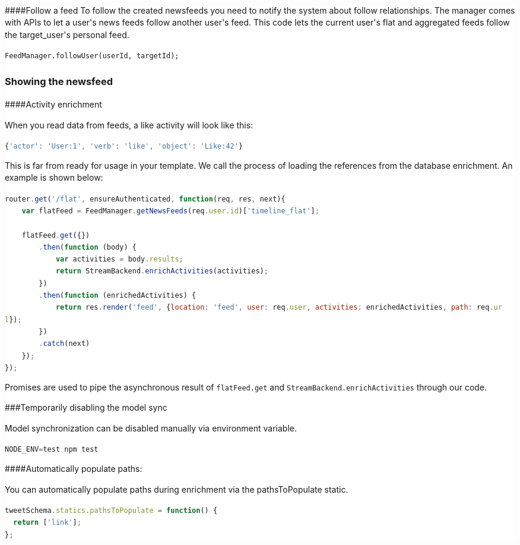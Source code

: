 ####Follow a feed
To follow the created newsfeeds you need to notify the system about follow relationships. The manager comes with APIs to let a user's news feeds follow another user's feed. This code lets the current user's flat and aggregated feeds follow the target_user's personal feed.

```
FeedManager.followUser(userId, targetId);
```

### Showing the newsfeed

####Activity enrichment

When you read data from feeds, a like activity will look like this:

```js
{'actor': 'User:1', 'verb': 'like', 'object': 'Like:42'}
```

This is far from ready for usage in your template. We call the process of loading the references from the database enrichment. An example is shown below:

```js
router.get('/flat', ensureAuthenticated, function(req, res, next){
    var flatFeed = FeedManager.getNewsFeeds(req.user.id)['timeline_flat'];

    flatFeed.get({})
    	.then(function (body) {
        	var activities = body.results;
        	return StreamBackend.enrichActivities(activities);
        })
        .then(function (enrichedActivities) {
            return res.render('feed', {location: 'feed', user: req.user, activities: enrichedActivities, path: req.url});
        })
        .catch(next)   
    });
});
```

Promises are used to pipe the asynchronous result of `flatFeed.get` and `StreamBackend.enrichActivities` through our code.

###Temporarily disabling the model sync

Model synchronization can be disabled manually via environment variable.

```js
NODE_ENV=test npm test
```

####Automatically populate paths:

You can automatically populate paths during enrichment via the pathsToPopulate static.

```js
tweetSchema.statics.pathsToPopulate = function() {
  return ['link'];
};
```
